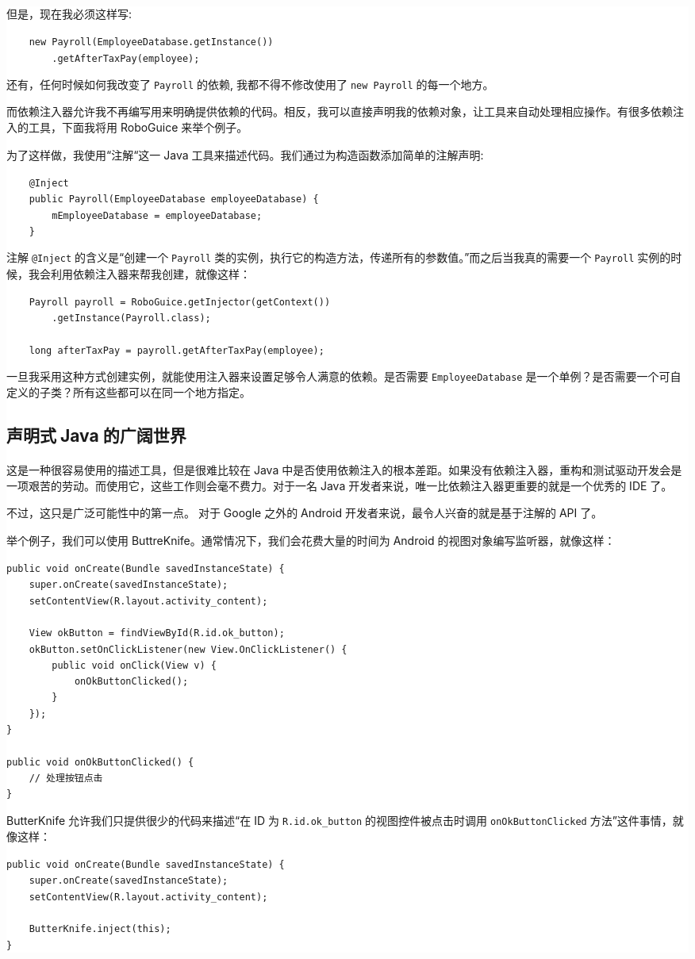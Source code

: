 但是，现在我必须这样写:

        new Payroll(EmployeeDatabase.getInstance())
            .getAfterTaxPay(employee);

还有，任何时候如何我改变了 `Payroll` 的依赖, 我都不得不修改使用了 `new Payroll` 的每一个地方。

而依赖注入器允许我不再编写用来明确提供依赖的代码。相反，我可以直接声明我的依赖对象，让工具来自动处理相应操作。有很多依赖注入的工具，下面我将用 RoboGuice 来举个例子。 

为了这样做，我使用“注解“这一 Java 工具来描述代码。我们通过为构造函数添加简单的注解声明:

        @Inject
        public Payroll(EmployeeDatabase employeeDatabase) {
            mEmployeeDatabase = employeeDatabase;
        }

注解 `@Inject` 的含义是“创建一个 `Payroll` 类的实例，执行它的构造方法，传递所有的参数值。”而之后当我真的需要一个 `Payroll` 实例的时候，我会利用依赖注入器来帮我创建，就像这样：
 
        Payroll payroll = RoboGuice.getInjector(getContext())
            .getInstance(Payroll.class);

        long afterTaxPay = payroll.getAfterTaxPay(employee);

一旦我采用这种方式创建实例，就能使用注入器来设置足够令人满意的依赖。是否需要 `EmployeeDatabase` 是一个单例？是否需要一个可自定义的子类？所有这些都可以在同一个地方指定。

## 声明式 Java 的广阔世界

这是一种很容易使用的描述工具，但是很难比较在 Java 中是否使用依赖注入的根本差距。如果没有依赖注入器，重构和测试驱动开发会是一项艰苦的劳动。而使用它，这些工作则会毫不费力。对于一名 Java 开发者来说，唯一比依赖注入器更重要的就是一个优秀的 IDE 了。

不过，这只是广泛可能性中的第一点。 对于 Google 之外的 Android 开发者来说，最令人兴奋的就是基于注解的 API 了。

举个例子，我们可以使用 ButtreKnife。通常情况下，我们会花费大量的时间为 Android 的视图对象编写监听器，就像这样：

    public void onCreate(Bundle savedInstanceState) {
        super.onCreate(savedInstanceState);
        setContentView(R.layout.activity_content);

        View okButton = findViewById(R.id.ok_button);
        okButton.setOnClickListener(new View.OnClickListener() {
            public void onClick(View v) {
                onOkButtonClicked();
            }
        });
    }

    public void onOkButtonClicked() {
        // 处理按钮点击
    }

ButterKnife 允许我们只提供很少的代码来描述“在 ID 为 `R.id.ok_button` 的视图控件被点击时调用 `onOkButtonClicked` 方法”这件事情，就像这样：

    public void onCreate(Bundle savedInstanceState) {
        super.onCreate(savedInstanceState);
        setContentView(R.layout.activity_content);

        ButterKnife.inject(this);
    }
